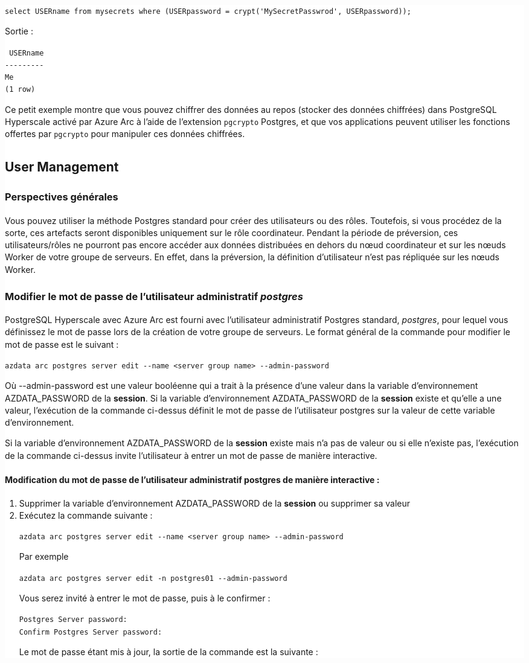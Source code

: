    ```console
   select USERname from mysecrets where (USERpassword = crypt('MySecretPasswrod', USERpassword));
   ``` 

   Sortie :

   ```output
    USERname
   ---------
   Me
   (1 row)
   ```

Ce petit exemple montre que vous pouvez chiffrer des données au repos (stocker des données chiffrées) dans PostgreSQL Hyperscale activé par Azure Arc à l’aide de l’extension `pgcrypto` Postgres, et que vos applications peuvent utiliser les fonctions offertes par `pgcrypto` pour manipuler ces données chiffrées.

## <a name="user-management"></a>User Management
### <a name="general-perspectives"></a>Perspectives générales
Vous pouvez utiliser la méthode Postgres standard pour créer des utilisateurs ou des rôles. Toutefois, si vous procédez de la sorte, ces artefacts seront disponibles uniquement sur le rôle coordinateur. Pendant la période de préversion, ces utilisateurs/rôles ne pourront pas encore accéder aux données distribuées en dehors du nœud coordinateur et sur les nœuds Worker de votre groupe de serveurs. En effet, dans la préversion, la définition d’utilisateur n’est pas répliquée sur les nœuds Worker.

### <a name="change-the-password-of-the-_postgres_-administrative-user"></a>Modifier le mot de passe de l’utilisateur administratif _postgres_
PostgreSQL Hyperscale avec Azure Arc est fourni avec l’utilisateur administratif Postgres standard, _postgres_, pour lequel vous définissez le mot de passe lors de la création de votre groupe de serveurs.
Le format général de la commande pour modifier le mot de passe est le suivant :
```console
azdata arc postgres server edit --name <server group name> --admin-password
```

Où --admin-password est une valeur booléenne qui a trait à la présence d’une valeur dans la variable d’environnement AZDATA_PASSWORD de la **session**.
Si la variable d’environnement AZDATA_PASSWORD de la **session** existe et qu’elle a une valeur, l’exécution de la commande ci-dessus définit le mot de passe de l’utilisateur postgres sur la valeur de cette variable d’environnement.

Si la variable d’environnement AZDATA_PASSWORD de la **session** existe mais n’a pas de valeur ou si elle n’existe pas, l’exécution de la commande ci-dessus invite l’utilisateur à entrer un mot de passe de manière interactive.

#### <a name="changing-the-password-of-the-postgres-administrative-user-in-an-interactive-way"></a>Modification du mot de passe de l’utilisateur administratif postgres de manière interactive :
1. Supprimer la variable d’environnement AZDATA_PASSWORD de la **session** ou supprimer sa valeur
2. Exécutez la commande suivante :
   ```console
   azdata arc postgres server edit --name <server group name> --admin-password
   ```
   Par exemple
   ```console
   azdata arc postgres server edit -n postgres01 --admin-password
   ```
   Vous serez invité à entrer le mot de passe, puis à le confirmer :
   ```console
   Postgres Server password:
   Confirm Postgres Server password:
   ```
   Le mot de passe étant mis à jour, la sortie de la commande est la suivante :